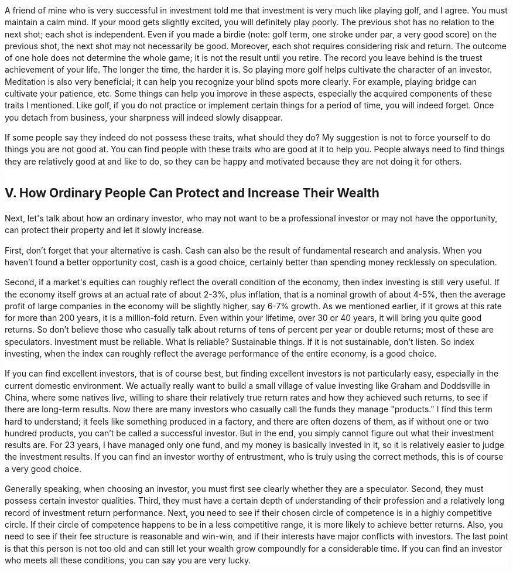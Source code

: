 A friend of mine who is very successful in investment told me that investment is very much like playing golf, and I agree. You must maintain a calm mind. If your mood gets slightly excited, you will definitely play poorly. The previous shot has no relation to the next shot; each shot is independent. Even if you made a birdie (note: golf term, one stroke under par, a very good score) on the previous shot, the next shot may not necessarily be good. Moreover, each shot requires considering risk and return. The outcome of one hole does not determine the whole game; it is not the result until you retire. The record you leave behind is the truest achievement of your life. The longer the time, the harder it is. So playing more golf helps cultivate the character of an investor. Meditation is also very beneficial; it can help you recognize your blind spots more clearly. For example, playing bridge can cultivate your patience, etc. Some things can help you improve in these aspects, especially the acquired components of these traits I mentioned. Like golf, if you do not practice or implement certain things for a period of time, you will indeed forget. Once you detach from business, your sharpness will indeed slowly disappear.

If some people say they indeed do not possess these traits, what should they do? My suggestion is not to force yourself to do things you are not good at. You can find people with these traits who are good at it to help you. People always need to find things they are relatively good at and like to do, so they can be happy and motivated because they are not doing it for others.

## V. How Ordinary People Can Protect and Increase Their Wealth

Next, let's talk about how an ordinary investor, who may not want to be a professional investor or may not have the opportunity, can protect their property and let it slowly increase.

First, don’t forget that your alternative is cash. Cash can also be the result of fundamental research and analysis. When you haven’t found a better opportunity cost, cash is a good choice, certainly better than spending money recklessly on speculation.

Second, if a market's equities can roughly reflect the overall condition of the economy, then index investing is still very useful. If the economy itself grows at an actual rate of about 2-3%, plus inflation, that is a nominal growth of about 4-5%, then the average profit of large companies in the economy will be slightly higher, say 6-7% growth. As we mentioned earlier, if it grows at this rate for more than 200 years, it is a million-fold return. Even within your lifetime, over 30 or 40 years, it will bring you quite good returns. So don’t believe those who casually talk about returns of tens of percent per year or double returns; most of these are speculators. Investment must be reliable. What is reliable? Sustainable things. If it is not sustainable, don’t listen. So index investing, when the index can roughly reflect the average performance of the entire economy, is a good choice.

If you can find excellent investors, that is of course best, but finding excellent investors is not particularly easy, especially in the current domestic environment. We actually really want to build a small village of value investing like Graham and Doddsville in China, where some natives live, willing to share their relatively true return rates and how they achieved such returns, to see if there are long-term results. Now there are many investors who casually call the funds they manage "products." I find this term hard to understand; it feels like something produced in a factory, and there are often dozens of them, as if without one or two hundred products, you can’t be called a successful investor. But in the end, you simply cannot figure out what their investment results are. For 23 years, I have managed only one fund, and my money is basically invested in it, so it is relatively easier to judge the investment results. If you can find an investor worthy of entrustment, who is truly using the correct methods, this is of course a very good choice.

Generally speaking, when choosing an investor, you must first see clearly whether they are a speculator. Second, they must possess certain investor qualities. Third, they must have a certain depth of understanding of their profession and a relatively long record of investment return performance. Next, you need to see if their chosen circle of competence is in a highly competitive circle. If their circle of competence happens to be in a less competitive range, it is more likely to achieve better returns. Also, you need to see if their fee structure is reasonable and win-win, and if their interests have major conflicts with investors. The last point is that this person is not too old and can still let your wealth grow compoundly for a considerable time. If you can find an investor who meets all these conditions, you can say you are very lucky.
